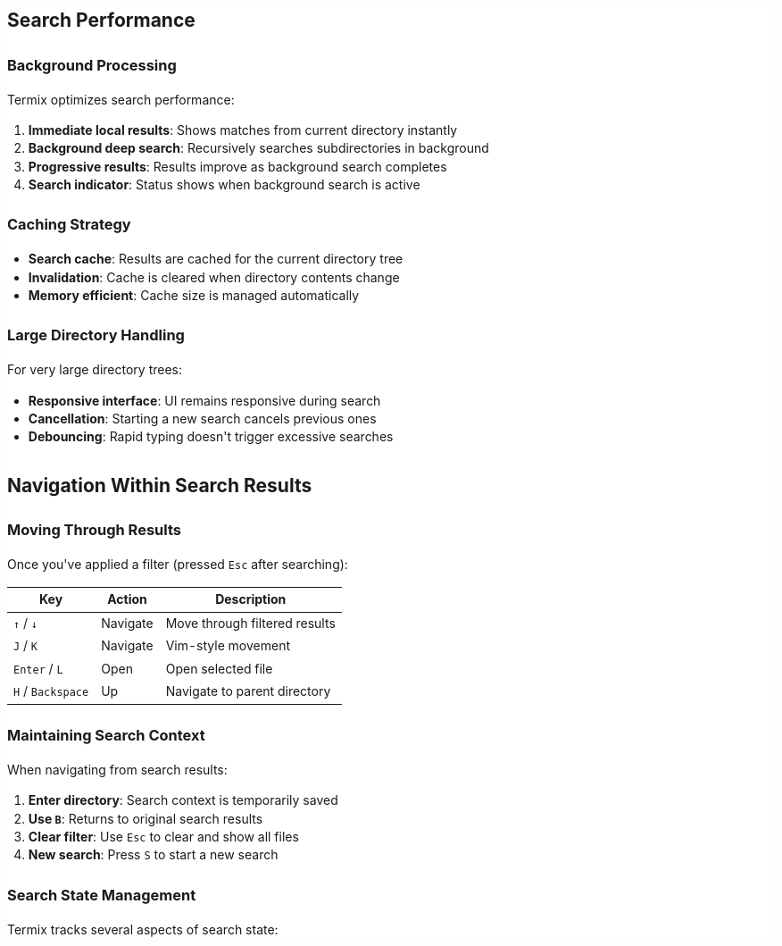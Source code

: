 ## Search Performance

### Background Processing

Termix optimizes search performance:

1. **Immediate local results**: Shows matches from current directory instantly
2. **Background deep search**: Recursively searches subdirectories in background
3. **Progressive results**: Results improve as background search completes
4. **Search indicator**: Status shows when background search is active

### Caching Strategy

- **Search cache**: Results are cached for the current directory tree
- **Invalidation**: Cache is cleared when directory contents change
- **Memory efficient**: Cache size is managed automatically

### Large Directory Handling

For very large directory trees:

- **Responsive interface**: UI remains responsive during search
- **Cancellation**: Starting a new search cancels previous ones
- **Debouncing**: Rapid typing doesn't trigger excessive searches

## Navigation Within Search Results

### Moving Through Results

Once you've applied a filter (pressed `Esc` after searching):

| Key               | Action   | Description                   |
| ----------------- | -------- | ----------------------------- |
| `↑` / `↓`         | Navigate | Move through filtered results |
| `J` / `K`         | Navigate | Vim-style movement            |
| `Enter` / `L`     | Open     | Open selected file            |
| `H` / `Backspace` | Up       | Navigate to parent directory  |

### Maintaining Search Context

When navigating from search results:

1. **Enter directory**: Search context is temporarily saved
2. **Use `B`**: Returns to original search results
3. **Clear filter**: Use `Esc` to clear and show all files
4. **New search**: Press `S` to start a new search

### Search State Management

Termix tracks several aspects of search state:

